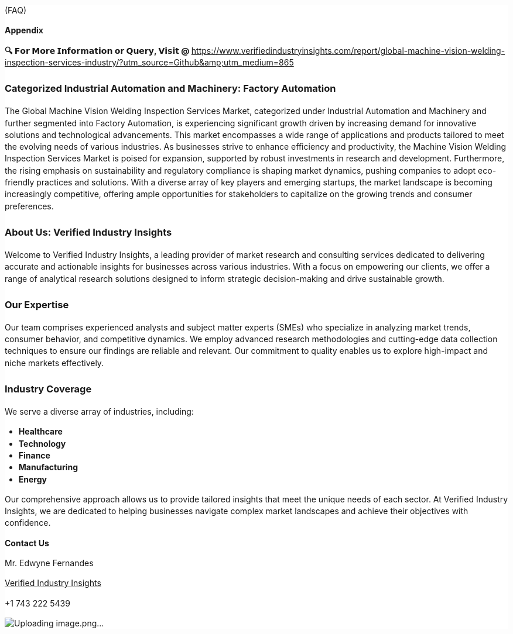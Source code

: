 (FAQ)</strong></p><p><strong>Appendix<br /></strong></p><p><strong>🔍 𝗙𝗼𝗿 𝗠𝗼𝗿𝗲 𝗜𝗻𝗳𝗼𝗿𝗺𝗮𝘁𝗶𝗼𝗻 𝗼𝗿 𝗤𝘂𝗲𝗿𝘆, 𝗩𝗶𝘀𝗶𝘁 @ </strong><a href="https://www.verifiedindustryinsights.com/report/global-machine-vision-welding-inspection-services-industry/?utm_source=Github&amp;utm_medium=865">https://www.verifiedindustryinsights.com/report/global-machine-vision-welding-inspection-services-industry/?utm_source=Github&amp;utm_medium=865</a>&nbsp;</p><h3>Categorized Industrial Automation and Machinery: Factory Automation </h3><p>The Global Machine Vision Welding Inspection Services Market, categorized under Industrial Automation and Machinery and further segmented into Factory Automation, is experiencing significant growth driven by increasing demand for innovative solutions and technological advancements. This market encompasses a wide range of applications and products tailored to meet the evolving needs of various industries. As businesses strive to enhance efficiency and productivity, the Machine Vision Welding Inspection Services Market is poised for expansion, supported by robust investments in research and development. Furthermore, the rising emphasis on sustainability and regulatory compliance is shaping market dynamics, pushing companies to adopt eco-friendly practices and solutions. With a diverse array of key players and emerging startups, the market landscape is becoming increasingly competitive, offering ample opportunities for stakeholders to capitalize on the growing trends and consumer preferences.</p><h3>About Us: Verified Industry Insights</h3><p>Welcome to Verified Industry Insights, a leading provider of market research and consulting services dedicated to delivering accurate and actionable insights for businesses across various industries. With a focus on empowering our clients, we offer a range of analytical research solutions designed to inform strategic decision-making and drive sustainable growth.</p><h3>Our Expertise</h3><p>Our team comprises experienced analysts and subject matter experts (SMEs) who specialize in analyzing market trends, consumer behavior, and competitive dynamics. We employ advanced research methodologies and cutting-edge data collection techniques to ensure our findings are reliable and relevant. Our commitment to quality enables us to explore high-impact and niche markets effectively.</p><h3>Industry Coverage</h3><p>We serve a diverse array of industries, including:</p><ul><li><strong>Healthcare</strong></li><li><strong>Technology</strong></li><li><strong>Finance</strong></li><li><strong>Manufacturing</strong></li><li><strong>Energy</strong></li></ul><p>Our comprehensive approach allows us to provide tailored insights that meet the unique needs of each sector. At Verified Industry Insights, we are dedicated to helping businesses navigate complex market landscapes and achieve their objectives with confidence.</p><p><strong>Contact Us</strong></p><p>Mr. Edwyne Fernandes</p><p><a href="https://www.verifiedindustryinsights.com/">Verified Industry Insights</a></p><p>+1 743 222 5439</p>
![Uploading image.png…]()
